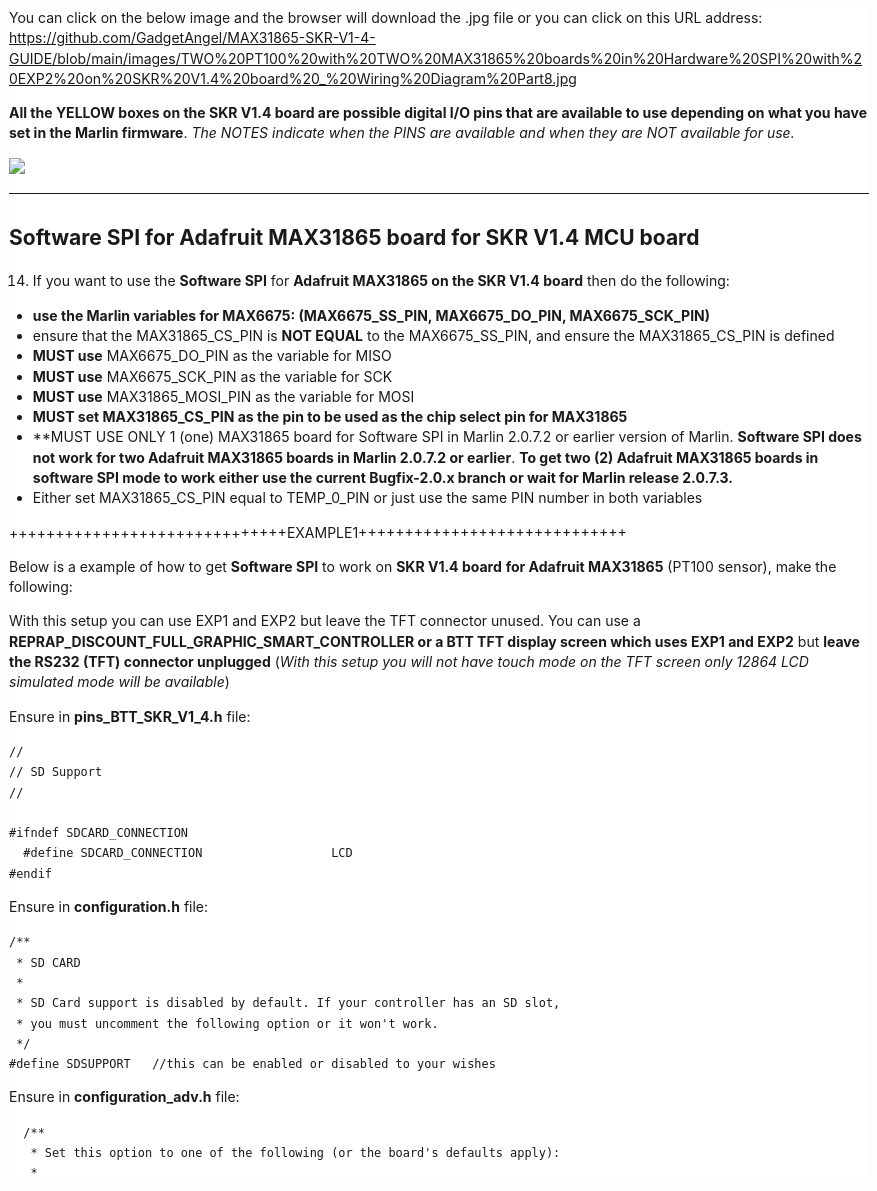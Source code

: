 You can click on the below image and the browser will download the .jpg file or you can click on this URL address: https://github.com/GadgetAngel/MAX31865-SKR-V1-4-GUIDE/blob/main/images/TWO%20PT100%20with%20TWO%20MAX31865%20boards%20in%20Hardware%20SPI%20with%20EXP2%20on%20SKR%20V1.4%20board%20_%20Wiring%20Diagram%20Part8.jpg

**All the YELLOW boxes on the SKR V1.4 board are possible digital I/O pins that are available to use depending on what you have set in the Marlin firmware**. _The NOTES indicate when the PINS are available and when they are NOT available for use._

<img src="https://raw.githubusercontent.com/GadgetAngel/MAX31865-SKR-V1-4-GUIDE/main/images/TWO%20PT100%20with%20TWO%20MAX31865%20boards%20in%20Hardware%20SPI%20with%20EXP2%20on%20SKR%20V1.4%20board%20_%20Wiring%20Diagram%20Part8.jpg?raw=true" />


---

## Software SPI for Adafruit MAX31865 board for SKR V1.4 MCU board

14. If you want to use the **Software SPI** for **Adafruit MAX31865 on the SKR V1.4 board** then do the following:

- **use the Marlin variables for MAX6675: (MAX6675_SS_PIN, MAX6675_DO_PIN, MAX6675_SCK_PIN)**
- ensure that the  MAX31865_CS_PIN is **NOT EQUAL** to the MAX6675_SS_PIN, and ensure the MAX31865_CS_PIN is defined
- **MUST use** MAX6675_DO_PIN as the variable for MISO 
- **MUST use** MAX6675_SCK_PIN as the variable for SCK
- **MUST use**  MAX31865_MOSI_PIN as the variable for MOSI
- **MUST set MAX31865_CS_PIN as the pin to be used as the chip select pin for MAX31865**
- **MUST USE ONLY 1 (one) MAX31865 board for Software SPI in Marlin 2.0.7.2 or earlier version of Marlin.  **Software SPI does not work for two Adafruit MAX31865 boards in Marlin 2.0.7.2 or earlier**.  **To get two (2) Adafruit MAX31865 boards in software SPI mode to work either use the current Bugfix-2.0.x branch or wait for Marlin release 2.0.7.3.**
- Either set MAX31865_CS_PIN equal to TEMP_0_PIN or just use the same PIN number in both variables

++++++++++++++++++++++++++++++EXAMPLE1+++++++++++++++++++++++++++++

Below is a example of how to get **Software SPI** to work on **SKR V1.4 board** **for Adafruit MAX31865** (PT100 sensor), make the following:

 With this setup you can use EXP1 and EXP2 but leave the TFT connector unused.  You can use a **REPRAP_DISCOUNT_FULL_GRAPHIC_SMART_CONTROLLER or a BTT TFT display screen which uses EXP1 and EXP2** but **leave the RS232 (TFT) connector unplugged** (_With this setup you will not have touch mode on the TFT screen only 12864 LCD simulated mode will be available_)

Ensure in **pins_BTT_SKR_V1_4.h** file:
```
//
// SD Support
//

#ifndef SDCARD_CONNECTION
  #define SDCARD_CONNECTION                  LCD
#endif
```
Ensure in **configuration.h** file:
```
/**
 * SD CARD
 *
 * SD Card support is disabled by default. If your controller has an SD slot,
 * you must uncomment the following option or it won't work.
 */
#define SDSUPPORT   //this can be enabled or disabled to your wishes
```
Ensure in **configuration_adv.h** file:
```
  /**
   * Set this option to one of the following (or the board's defaults apply):
   *
```
